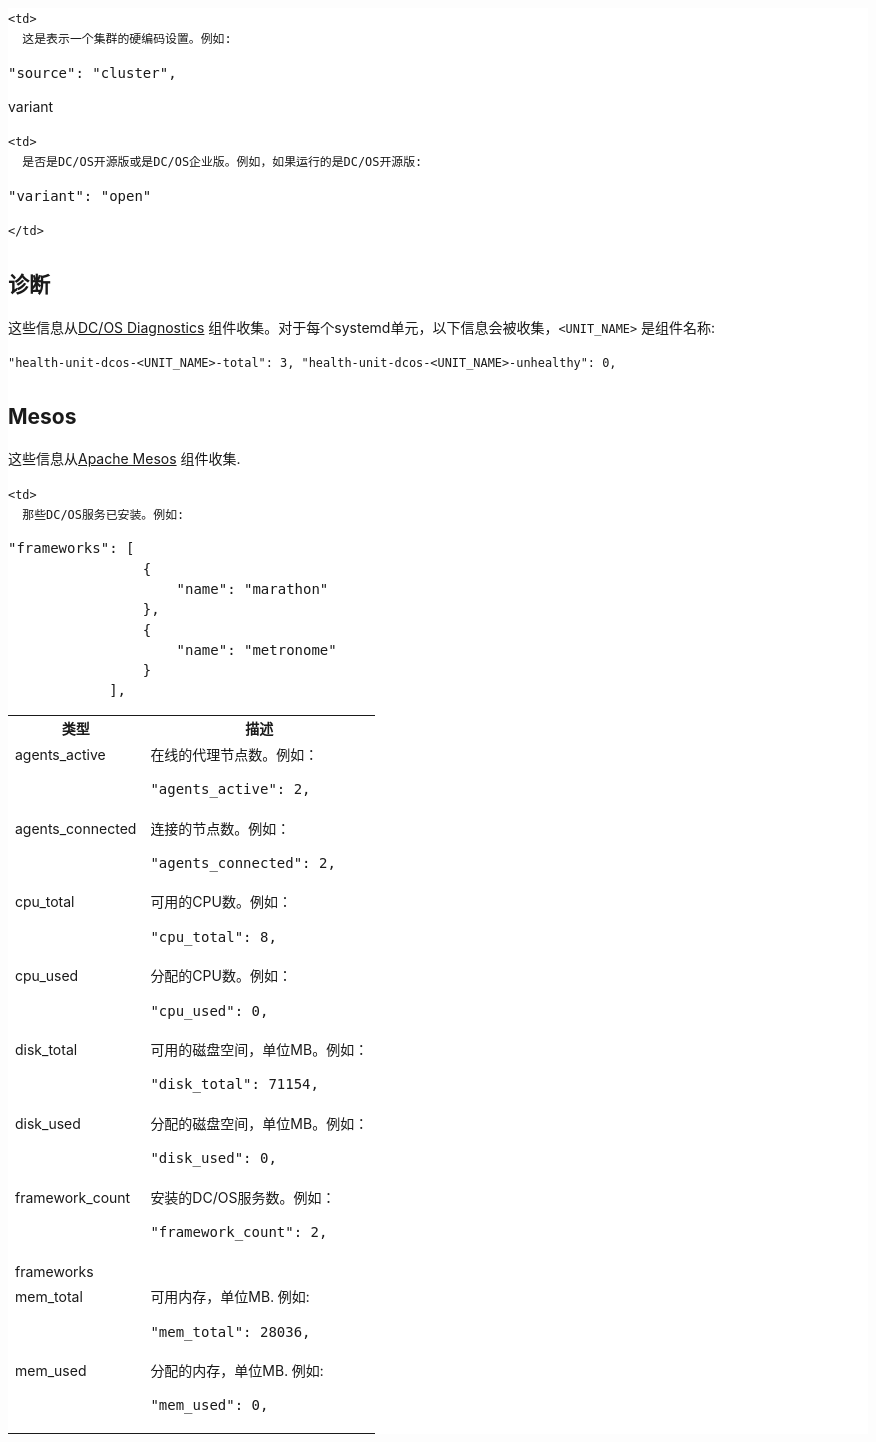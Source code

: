     <td>
      这是表示一个集群的硬编码设置。例如:
<pre>
"source": "cluster",
</pre>    </td>
  </tr>
  
  <tr>
    <td>
      variant
    </td>
    
    <td>
      是否是DC/OS开源版或是DC/OS企业版。例如，如果运行的是DC/OS开源版:
<pre>
"variant": "open"
</pre>
    </td>
  </tr>
</table>

## 诊断

这些信息从[DC/OS Diagnostics](/1.10/overview/architecture/components/#dcos-diagnostics) 组件收集。对于每个systemd单元，以下信息会被收集，`<UNIT_NAME>` 是组件名称:

    "health-unit-dcos-<UNIT_NAME>-total": 3, "health-unit-dcos-<UNIT_NAME>-unhealthy": 0,
    

## Mesos

这些信息从[Apache Mesos](/1.10/overview/architecture/components/#apache-mesos) 组件收集.

<table class="table">
  <tr>
    
<th>类型</th>
<th>描述</th>
  </tr>
<tr><td>agents_active</td><td>在线的代理节点数。例如： <pre>"agents_active": 2,</pre></td></tr>
<tr><td>agents_connected</td><td>连接的节点数。例如：<pre>"agents_connected": 2,</pre></td></tr>
<tr><td>cpu_total</td><td>可用的CPU数。例如： <pre>"cpu_total": 8,</pre></td></tr>
<tr><td>cpu_used</td><td>分配的CPU数。例如： <pre>"cpu_used": 0,</pre></td></tr>
<tr><td>disk_total</td><td>可用的磁盘空间，单位MB。例如：<pre>"disk_total": 71154,</pre></td></tr>
<tr><td>disk_used</td><td>分配的磁盘空间，单位MB。例如： <pre>"disk_used": 0,</pre></td></tr>
<tr><td>framework_count</td><td>安装的DC/OS服务数。例如： <pre>"framework_count": 2,</pre></td></tr>
  
  <tr>
    <td>
      frameworks
    </td>
    
    <td>
      那些DC/OS服务已安装。例如:
<pre>
"frameworks": [
                {
                    "name": "marathon"
                },
                {
                    "name": "metronome"
                }
            ],
</pre>    </td>
  </tr>
<tr><td>mem_total</td><td>可用内存，单位MB. 例如: <pre>"mem_total": 28036,</pre></td></tr>
<tr><td>mem_used</td><td>分配的内存，单位MB. 例如: <pre>"mem_used": 0,</pre></td></tr>